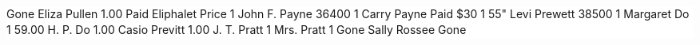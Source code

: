 <tr>
<td>Gone</td>
<td>Eliza Pullen</td>
<td></td>
<td>1.00</td>
</tr>
<tr>
<td>Paid</td>
<td>Eliphalet Price</td>
<td>1</td>
<td></td>
</tr>
<tr>
<td></td>
<td>John F. Payne 36400</td>
<td>1</td>
<td></td>
</tr>
<tr>
<td></td>
<td>Carry Payne Paid $30</td>
<td>1</td>
<td>55"</td>
</tr>
<tr>
<td></td>
<td>Levi Prewett 38500</td>
<td>1</td>
<td></td>
</tr>
<tr>
<td></td>
<td>Margaret Do</td>
<td>1</td>
<td>59.00</td>
</tr>
<tr>
<td></td>
<td>H. P. Do</td>
<td></td>
<td>1.00</td>
</tr>
<tr>
<td></td>
<td>Casio Previtt</td>
<td></td>
<td>1.00</td>
</tr>
<tr>
<td></td>
<td>J. T. Pratt</td>
<td>1</td>
<td></td>
</tr>
<tr>
<td></td>
<td>Mrs. Pratt</td>
<td>1</td>
<td></td>
</tr>
<tr>
<td>Gone</td>
<td>Sally Rossee Gone</td>
<td></td>
